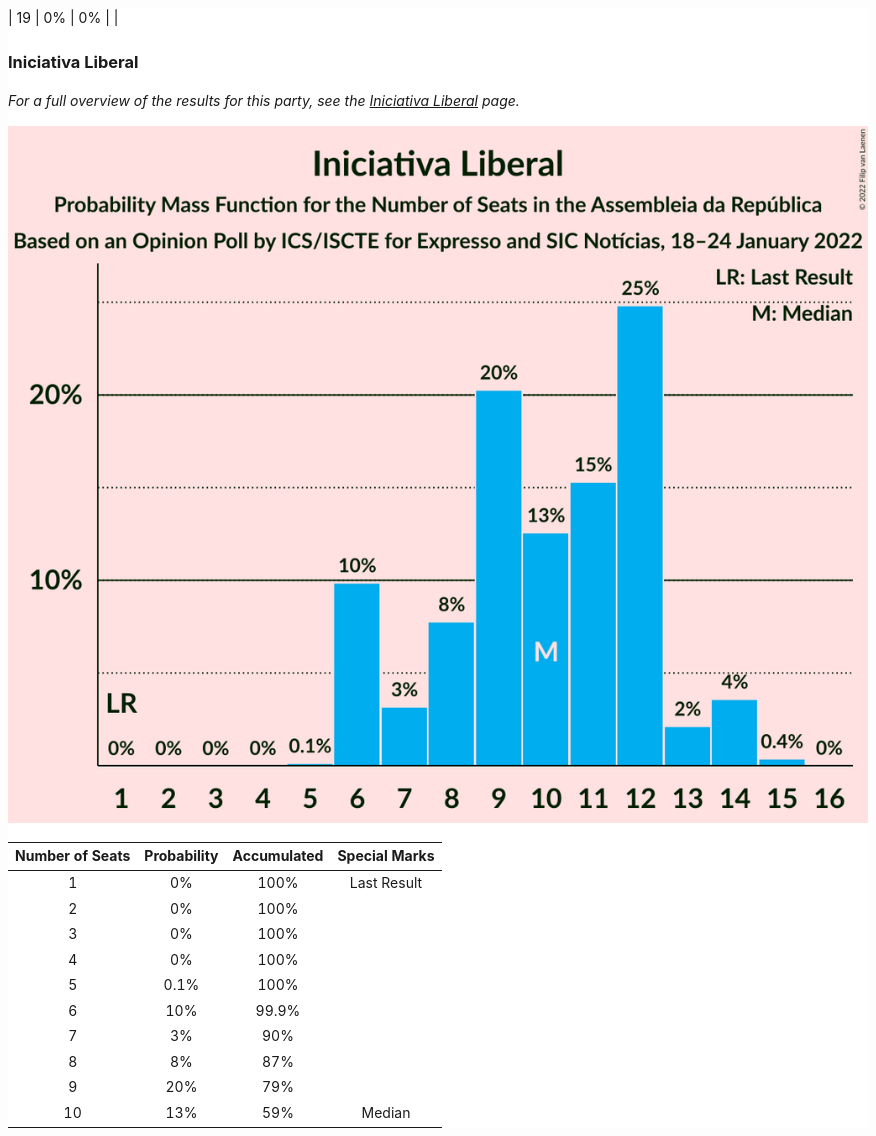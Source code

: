| 19 | 0% | 0% |  |

### Iniciativa Liberal

*For a full overview of the results for this party, see the [Iniciativa Liberal](party-iniciativaliberal.html) page.*

![Graph with seats probability mass function not yet produced](2022-01-24-ICSISCTE-seats-pmf-iniciativaliberal.png "Seats Probability Mass Function")

| Number of Seats | Probability | Accumulated | Special Marks |
|:---------------:|:-----------:|:-----------:|:-------------:|
| 1 | 0% | 100% | Last Result |
| 2 | 0% | 100% |  |
| 3 | 0% | 100% |  |
| 4 | 0% | 100% |  |
| 5 | 0.1% | 100% |  |
| 6 | 10% | 99.9% |  |
| 7 | 3% | 90% |  |
| 8 | 8% | 87% |  |
| 9 | 20% | 79% |  |
| 10 | 13% | 59% | Median |
